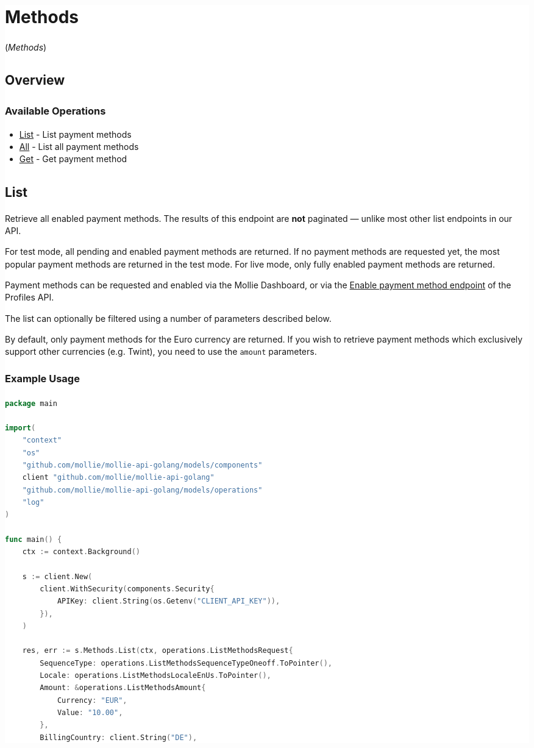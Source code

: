# Methods
(*Methods*)

## Overview

### Available Operations

* [List](#list) - List payment methods
* [All](#all) - List all payment methods
* [Get](#get) - Get payment method

## List

Retrieve all enabled payment methods. The results of this endpoint are
**not** paginated — unlike most other list endpoints in our API.

For test mode, all pending and enabled payment methods are returned. If no
payment methods are requested yet, the most popular payment methods are returned in the test mode. For live
mode, only fully enabled payment methods are returned.

Payment methods can be requested and enabled via the Mollie Dashboard, or
via the [Enable payment method endpoint](enable-method) of the Profiles API.

The list can optionally be filtered using a number of parameters described
below.

By default, only payment methods for the Euro currency are returned. If you
wish to retrieve payment methods which exclusively support other currencies (e.g. Twint), you need to use the
`amount` parameters.

### Example Usage


```go
package main

import(
	"context"
	"os"
	"github.com/mollie/mollie-api-golang/models/components"
	client "github.com/mollie/mollie-api-golang"
	"github.com/mollie/mollie-api-golang/models/operations"
	"log"
)

func main() {
    ctx := context.Background()

    s := client.New(
        client.WithSecurity(components.Security{
            APIKey: client.String(os.Getenv("CLIENT_API_KEY")),
        }),
    )

    res, err := s.Methods.List(ctx, operations.ListMethodsRequest{
        SequenceType: operations.ListMethodsSequenceTypeOneoff.ToPointer(),
        Locale: operations.ListMethodsLocaleEnUs.ToPointer(),
        Amount: &operations.ListMethodsAmount{
            Currency: "EUR",
            Value: "10.00",
        },
        BillingCountry: client.String("DE"),
```